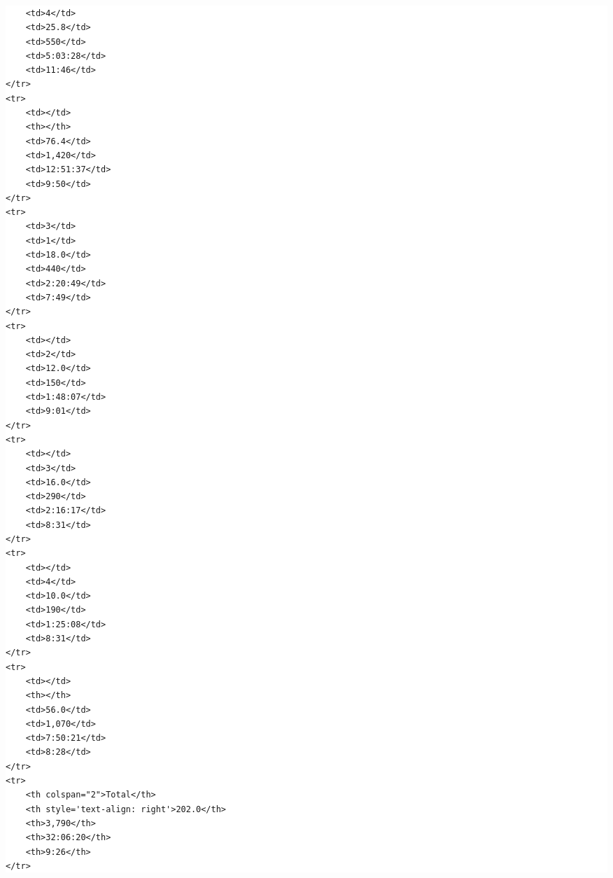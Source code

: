 		<td>4</td>
		<td>25.8</td>
		<td>550</td>
		<td>5:03:28</td>
		<td>11:46</td>
	</tr>
	<tr>
		<td></td>
		<th></th>
		<td>76.4</td>
		<td>1,420</td>
		<td>12:51:37</td>
		<td>9:50</td>
	</tr>
	<tr>
		<td>3</td>
		<td>1</td>
		<td>18.0</td>
		<td>440</td>
		<td>2:20:49</td>
		<td>7:49</td>
	</tr>
	<tr>
		<td></td>
		<td>2</td>
		<td>12.0</td>
		<td>150</td>
		<td>1:48:07</td>
		<td>9:01</td>
	</tr>
	<tr>
		<td></td>
		<td>3</td>
		<td>16.0</td>
		<td>290</td>
		<td>2:16:17</td>
		<td>8:31</td>
	</tr>
	<tr>
		<td></td>
		<td>4</td>
		<td>10.0</td>
		<td>190</td>
		<td>1:25:08</td>
		<td>8:31</td>
	</tr>
	<tr>
		<td></td>
		<th></th>
		<td>56.0</td>
		<td>1,070</td>
		<td>7:50:21</td>
		<td>8:28</td>
	</tr>
	<tr>
		<th colspan="2">Total</th>
		<th style='text-align: right'>202.0</th>
		<th>3,790</th>
		<th>32:06:20</th>
		<th>9:26</th>
	</tr>
</table>
